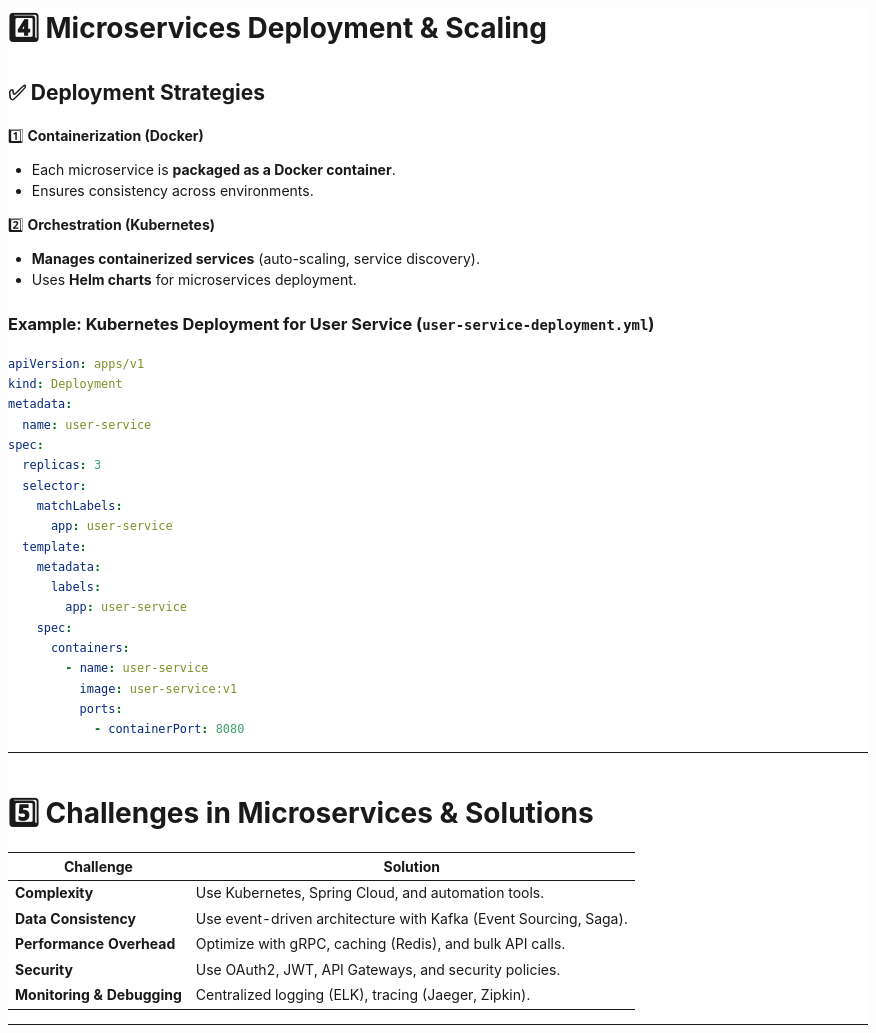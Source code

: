 # **4️⃣ Microservices Deployment & Scaling**
## ✅ **Deployment Strategies**
1️⃣ **Containerization (Docker)**
- Each microservice is **packaged as a Docker container**.
- Ensures consistency across environments.

2️⃣ **Orchestration (Kubernetes)**
- **Manages containerized services** (auto-scaling, service discovery).
- Uses **Helm charts** for microservices deployment.

### **Example: Kubernetes Deployment for User Service (`user-service-deployment.yml`)**
```yaml
apiVersion: apps/v1
kind: Deployment
metadata:
  name: user-service
spec:
  replicas: 3
  selector:
    matchLabels:
      app: user-service
  template:
    metadata:
      labels:
        app: user-service
    spec:
      containers:
        - name: user-service
          image: user-service:v1
          ports:
            - containerPort: 8080
```
---

# **5️⃣ Challenges in Microservices & Solutions**
| **Challenge** | **Solution** |
|--------------|--------------|
| **Complexity** | Use Kubernetes, Spring Cloud, and automation tools. |
| **Data Consistency** | Use event-driven architecture with Kafka (Event Sourcing, Saga). |
| **Performance Overhead** | Optimize with gRPC, caching (Redis), and bulk API calls. |
| **Security** | Use OAuth2, JWT, API Gateways, and security policies. |
| **Monitoring & Debugging** | Centralized logging (ELK), tracing (Jaeger, Zipkin). |

---
